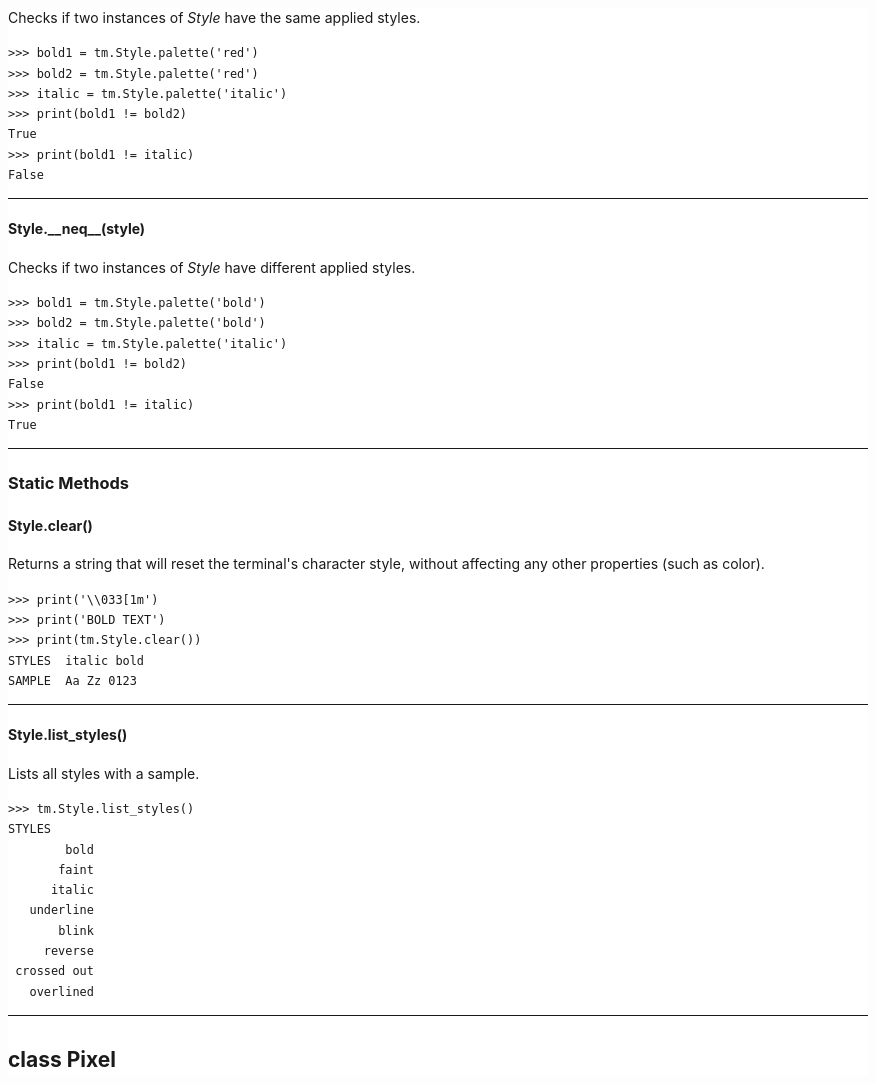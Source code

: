 Checks if two instances of *Style* have the same applied styles.

    >>> bold1 = tm.Style.palette('red')
    >>> bold2 = tm.Style.palette('red')
    >>> italic = tm.Style.palette('italic')
    >>> print(bold1 != bold2)
    True
    >>> print(bold1 != italic)
    False
___
#### Style.\_\_neq\_\_(style)

Checks if two instances of *Style* have different applied styles.

    >>> bold1 = tm.Style.palette('bold')
    >>> bold2 = tm.Style.palette('bold')
    >>> italic = tm.Style.palette('italic')
    >>> print(bold1 != bold2)
    False
    >>> print(bold1 != italic)
    True
___
### Static Methods

#### Style.clear()

Returns a string that will reset the terminal's character style, without affecting any other properties (such as color).

    >>> print('\\033[1m')
    >>> print('BOLD TEXT')
    >>> print(tm.Style.clear())
    STYLES  italic bold
    SAMPLE  Aa Zz 0123
___
#### Style.list\_styles()

Lists all styles with a sample.

    >>> tm.Style.list_styles()
    STYLES
            bold
           faint
          italic
       underline
           blink
         reverse
     crossed out
       overlined
___
## class Pixel
